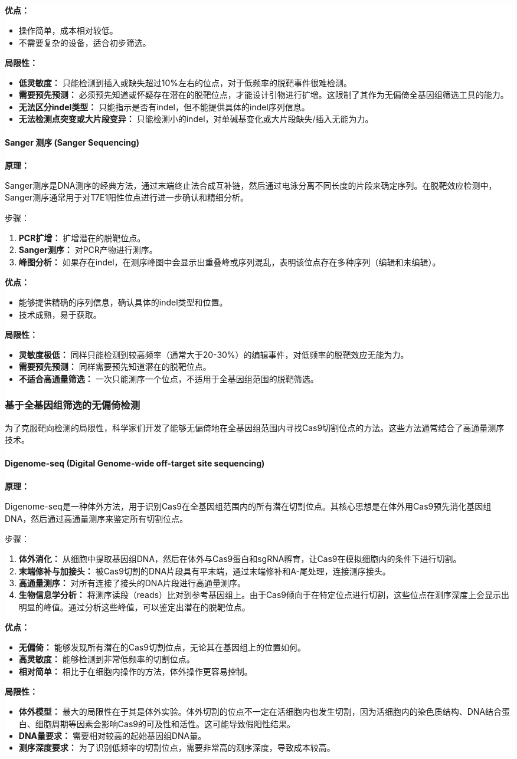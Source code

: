 **优点：**
*   操作简单，成本相对较低。
*   不需要复杂的设备，适合初步筛选。

**局限性：**
*   **低灵敏度：** 只能检测到插入或缺失超过10%左右的位点，对于低频率的脱靶事件很难检测。
*   **需要预先预测：** 必须预先知道或怀疑存在潜在的脱靶位点，才能设计引物进行扩增。这限制了其作为无偏倚全基因组筛选工具的能力。
*   **无法区分indel类型：** 只能指示是否有indel，但不能提供具体的indel序列信息。
*   **无法检测点突变或大片段变异：** 只能检测小的indel，对单碱基变化或大片段缺失/插入无能为力。

#### Sanger 测序 (Sanger Sequencing)

**原理：**

Sanger测序是DNA测序的经典方法，通过末端终止法合成互补链，然后通过电泳分离不同长度的片段来确定序列。在脱靶效应检测中，Sanger测序通常用于对T7E1阳性位点进行进一步确认和精细分析。

步骤：
1.  **PCR扩增：** 扩增潜在的脱靶位点。
2.  **Sanger测序：** 对PCR产物进行测序。
3.  **峰图分析：** 如果存在indel，在测序峰图中会显示出重叠峰或序列混乱，表明该位点存在多种序列（编辑和未编辑）。

**优点：**
*   能够提供精确的序列信息，确认具体的indel类型和位置。
*   技术成熟，易于获取。

**局限性：**
*   **灵敏度极低：** 同样只能检测到较高频率（通常大于20-30%）的编辑事件，对低频率的脱靶效应无能为力。
*   **需要预先预测：** 同样需要预先知道潜在的脱靶位点。
*   **不适合高通量筛选：** 一次只能测序一个位点，不适用于全基因组范围的脱靶筛选。

### 基于全基因组筛选的无偏倚检测

为了克服靶向检测的局限性，科学家们开发了能够无偏倚地在全基因组范围内寻找Cas9切割位点的方法。这些方法通常结合了高通量测序技术。

#### Digenome-seq (Digital Genome-wide off-target site sequencing)

**原理：**

Digenome-seq是一种体外方法，用于识别Cas9在全基因组范围内的所有潜在切割位点。其核心思想是在体外用Cas9预先消化基因组DNA，然后通过高通量测序来鉴定所有切割位点。

步骤：
1.  **体外消化：** 从细胞中提取基因组DNA，然后在体外与Cas9蛋白和sgRNA孵育，让Cas9在模拟细胞内的条件下进行切割。
2.  **末端修补与加接头：** 被Cas9切割的DNA片段具有平末端，通过末端修补和A-尾处理，连接测序接头。
3.  **高通量测序：** 对所有连接了接头的DNA片段进行高通量测序。
4.  **生物信息学分析：** 将测序读段（reads）比对到参考基因组上。由于Cas9倾向于在特定位点进行切割，这些位点在测序深度上会显示出明显的峰值。通过分析这些峰值，可以鉴定出潜在的脱靶位点。

**优点：**
*   **无偏倚：** 能够发现所有潜在的Cas9切割位点，无论其在基因组上的位置如何。
*   **高灵敏度：** 能够检测到非常低频率的切割位点。
*   **相对简单：** 相比于在细胞内操作的方法，体外操作更容易控制。

**局限性：**
*   **体外模型：** 最大的局限性在于其是体外实验。体外切割的位点不一定在活细胞内也发生切割，因为活细胞内的染色质结构、DNA结合蛋白、细胞周期等因素会影响Cas9的可及性和活性。这可能导致假阳性结果。
*   **DNA量要求：** 需要相对较高的起始基因组DNA量。
*   **测序深度要求：** 为了识别低频率的切割位点，需要非常高的测序深度，导致成本较高。
